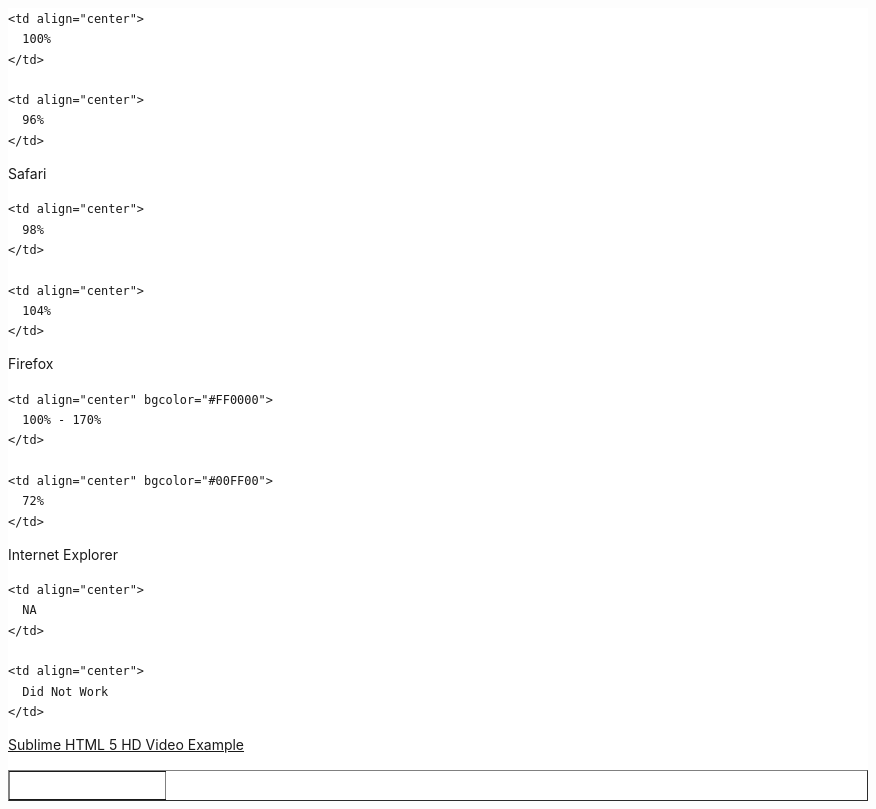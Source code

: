    <td align="center">
      100%
    </td>
    
    <td align="center">
      96%
    </td>
  </tr>
  
  <tr>
    <th align="left" valign="bottom" scope="row">
      Safari
    </th>
    
    <td align="center">
      98%
    </td>
    
    <td align="center">
      104%
    </td>
  </tr>
  
  <tr>
    <th align="left" valign="bottom" scope="row">
      Firefox
    </th>
    
    <td align="center" bgcolor="#FF0000">
      100% - 170%
    </td>
    
    <td align="center" bgcolor="#00FF00">
      72%
    </td>
  </tr>
  
  <tr>
    <th align="left" valign="bottom" scope="row">
      Internet Explorer
    </th>
    
    <td align="center">
      NA
    </td>
    
    <td align="center">
      Did Not Work
    </td>
  </tr>
</table>


[Sublime HTML 5 HD Video Example][3]

<table width="450" border="1">
  <tr>
    <th width="141" scope="col">
      &nbsp;
    </th>
    

 [1]: http://www.macheist.com
 [2]: http://9elements.com/io/projects/html5/canvas/
 [3]: http://jilion.com/sublime/video
 [4]: http://www.hypeframework.org/02_examples/variablevibration/content/03_variablevibration/
 [5]: http://vimeo.com/1694439
 [6]: http://www.streaminglearningcenter.com/articles/flash-player-cpu-hog-or-hot-tamale-it-depends-.html
 [7]: http://www.readwriteweb.com/archives/does_html5_really_beat_flash_surprising_results_of_new_tests.php